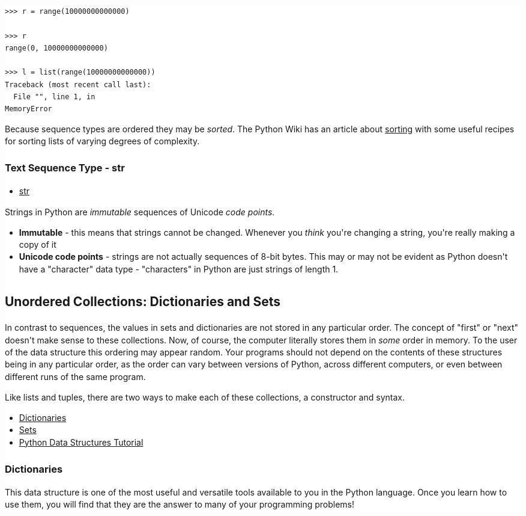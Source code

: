 ```
>>> r = range(10000000000000)

>>> r
range(0, 10000000000000)

>>> l = list(range(10000000000000))
Traceback (most recent call last):
  File "", line 1, in 
MemoryError
```

Because sequence types are ordered they may be *sorted*.  The Python Wiki has an
article about [sorting](https://wiki.python.org/moin/HowTo/Sorting) with some
useful recipes for sorting lists of varying degrees of complexity.


### Text Sequence Type - str

*   [str](https://docs.python.org/3/library/stdtypes.html#text-sequence-type-str)

Strings in Python are *immutable* sequences of Unicode *code points*.

*   **Immutable** - this means that strings cannot be changed.  Whenever you *think* you're changing a string, you're really making a copy of it
*   **Unicode code points** - strings are not actually sequences of 8-bit bytes.  This may or may not be evident as Python doesn't have a "character" data type - "characters" in Python are just strings of length 1.


## Unordered Collections: Dictionaries and Sets

In contrast to sequences, the values in sets and dictionaries are not stored in
any particular order. The concept of "first" or "next" doesn't make sense to
these collections.  Now, of course, the computer literally stores them in
_some_ order in memory.  To the user of the data structure this ordering may
appear random.  Your programs should not depend on the contents of these
structures being in any particular order, as the order can vary between
versions of Python, across different computers, or even between different runs
of the same program.

Like lists and tuples, there are two ways to make each of these collections, a
constructor and syntax.

-   [Dictionaries](https://docs.python.org/3/library/stdtypes.html#mapping-types-dict)
-   [Sets](https://docs.python.org/3/library/stdtypes.html#set-types-set-frozenset)
-   [Python Data Structures Tutorial](https://docs.python.org/3/tutorial/datastructures.html)



### Dictionaries

This data structure is one of the most useful and versatile tools available to
you in the Python language.  Once you learn how to use them, you will find that
they are the answer to many of your programming problems!

